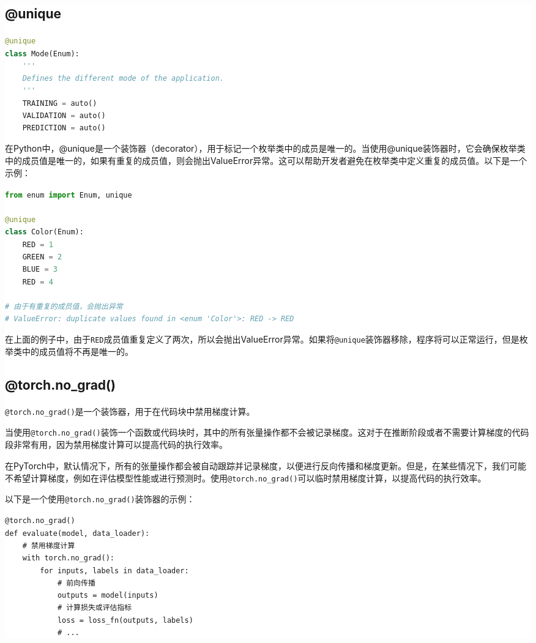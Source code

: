 

## @unique

```python
@unique
class Mode(Enum):
    '''
    Defines the different mode of the application.
    '''
    TRAINING = auto()
    VALIDATION = auto()
    PREDICTION = auto()
```

在Python中，@unique是一个装饰器（decorator），用于标记一个枚举类中的成员是唯一的。当使用@unique装饰器时，它会确保枚举类中的成员值是唯一的，如果有重复的成员值，则会抛出ValueError异常。这可以帮助开发者避免在枚举类中定义重复的成员值。以下是一个示例：

```python
from enum import Enum, unique

@unique
class Color(Enum):
    RED = 1
    GREEN = 2
    BLUE = 3
    RED = 4

# 由于有重复的成员值，会抛出异常
# ValueError: duplicate values found in <enum 'Color'>: RED -> RED
```

在上面的例子中，由于`RED`成员值重复定义了两次，所以会抛出ValueError异常。如果将`@unique`装饰器移除，程序将可以正常运行，但是枚举类中的成员值将不再是唯一的。



## @torch.no_grad()

`@torch.no_grad()`是一个装饰器，用于在代码块中禁用梯度计算。

当使用`@torch.no_grad()`装饰一个函数或代码块时，其中的所有张量操作都不会被记录梯度。这对于在推断阶段或者不需要计算梯度的代码段非常有用，因为禁用梯度计算可以提高代码的执行效率。

在PyTorch中，默认情况下，所有的张量操作都会被自动跟踪并记录梯度，以便进行反向传播和梯度更新。但是，在某些情况下，我们可能不希望计算梯度，例如在评估模型性能或进行预测时。使用`@torch.no_grad()`可以临时禁用梯度计算，以提高代码的执行效率。

以下是一个使用`@torch.no_grad()`装饰器的示例：

```
@torch.no_grad()
def evaluate(model, data_loader):
    # 禁用梯度计算
    with torch.no_grad():
        for inputs, labels in data_loader:
            # 前向传播
            outputs = model(inputs)
            # 计算损失或评估指标
            loss = loss_fn(outputs, labels)
            # ...
```
